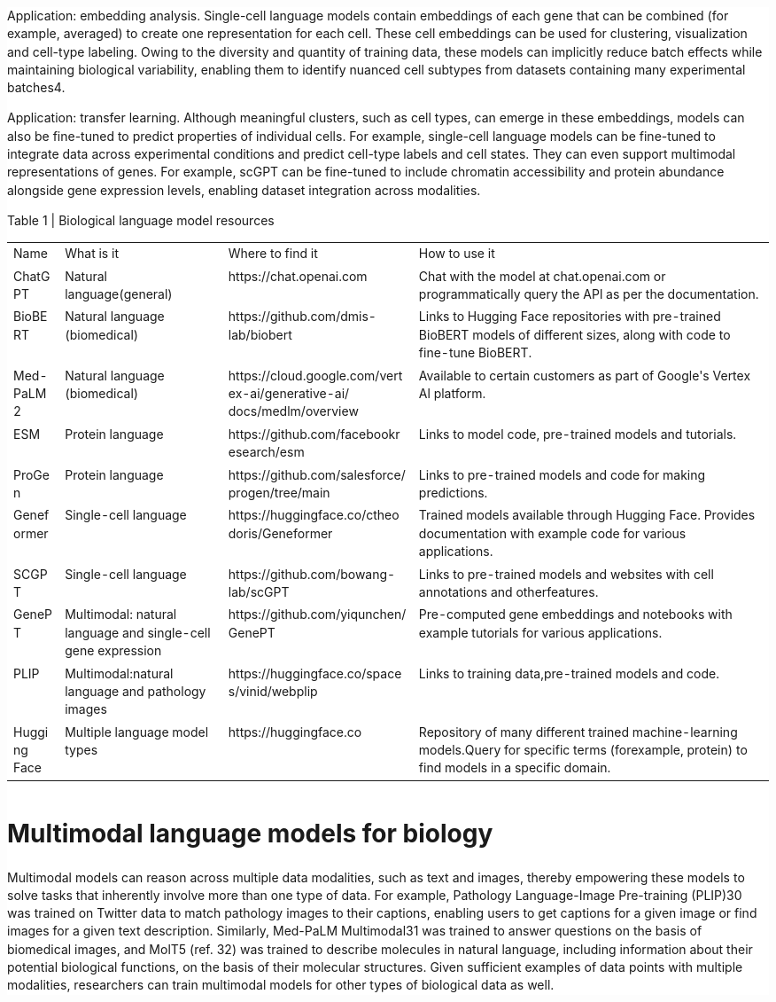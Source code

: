 Application: embedding analysis. Single-cell language models contain embeddings of each gene that can be combined (for example, averaged) to create one representation for each cell. These cell embeddings can be used for clustering, visualization and cell-type labeling. Owing to the diversity and quantity of training data, these models can implicitly reduce batch effects while maintaining biological variability, enabling them to identify nuanced cell subtypes from datasets containing many experimental batches4.  

Application: transfer learning. Although meaningful clusters, such as cell types, can emerge in these embeddings, models can also be fine-tuned to predict properties of individual cells. For example, single-cell language models can be fine-tuned to integrate data across experimental conditions and predict cell-type labels and cell states. They can even support multimodal representations of genes. For example, scGPT can be fine-tuned to include chromatin accessibility and protein abundance alongside gene expression levels, enabling dataset integration across modalities.  

Table 1 | Biological language model resources   


<html><body><table><tr><td>Name</td><td>What is it</td><td>Where to find it</td><td>How to use it</td></tr><tr><td>ChatGPT</td><td>Natural language(general)</td><td>https://chat.openai.com</td><td>Chat with the model at chat.openai.com or programmatically query the APl as per the documentation.</td></tr><tr><td>BioBERT</td><td>Natural language (biomedical) </td><td>https://github.com/dmis-lab/biobert</td><td>Links to Hugging Face repositories with pre-trained BioBERT models of different sizes, along with code to fine-tune BioBERT.</td></tr><tr><td>Med-PaLM 2</td><td>Natural language (biomedical)</td><td>https://cloud.google.com/vertex-ai/generative-ai/ docs/medlm/overview</td><td>Available to certain customers as part of Google's Vertex Al platform.</td></tr><tr><td>ESM</td><td>Protein language</td><td>https://github.com/facebookresearch/esm</td><td>Links to model code, pre-trained models and tutorials.</td></tr><tr><td>ProGen</td><td>Protein language</td><td>https://github.com/salesforce/progen/tree/main</td><td>Links to pre-trained models and code for making predictions.</td></tr><tr><td>Geneformer</td><td>Single-cell language</td><td>https://huggingface.co/ctheodoris/Geneformer</td><td>Trained models available through Hugging Face. Provides documentation with example code for various applications.</td></tr><tr><td>SCGPT</td><td>Single-cell language</td><td>https://github.com/bowang-lab/scGPT</td><td>Links to pre-trained models and websites with cell annotations and otherfeatures.</td></tr><tr><td>GenePT</td><td>Multimodal: natural language and single-cell gene expression</td><td>https://github.com/yiqunchen/GenePT</td><td>Pre-computed gene embeddings and notebooks with example tutorials for various applications.</td></tr><tr><td>PLIP</td><td>Multimodal:natural language and pathology images</td><td>https://huggingface.co/spaces/vinid/webplip</td><td>Links to training data,pre-trained models and code.</td></tr><tr><td>Hugging Face</td><td>Multiple language model types</td><td>https://huggingface.co</td><td>Repository of many different trained machine-learning models.Query for specific terms (forexample, protein) to find models in a specific domain.</td></tr></table></body></html>  

# Multimodal language models for biology  

Multimodal models can reason across multiple data modalities, such as text and images, thereby empowering these models to solve tasks that inherently involve more than one type of data. For example, Pathology Language-Image Pre-training (PLIP)30 was trained on Twitter data to match pathology images to their captions, enabling users to get captions for a given image or find images for a given text description. Similarly, Med-PaLM Multimodal31 was trained to answer questions on the basis of biomedical images, and MolT5 (ref. 32) was trained to describe molecules in natural language, including information about their potential biological functions, on the basis of their molecular structures. Given sufficient examples of data points with multiple modalities, researchers can train multimodal models for other types of biological data as well.  
